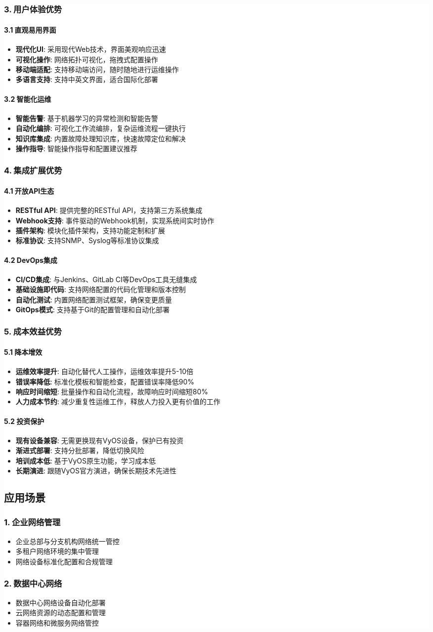 ### 3. 用户体验优势

#### 3.1 直观易用界面
- **现代化UI**: 采用现代Web技术，界面美观响应迅速
- **可视化操作**: 网络拓扑可视化，拖拽式配置操作
- **移动端适配**: 支持移动端访问，随时随地进行运维操作
- **多语言支持**: 支持中英文界面，适合国际化部署

#### 3.2 智能化运维
- **智能告警**: 基于机器学习的异常检测和智能告警
- **自动化编排**: 可视化工作流编排，复杂运维流程一键执行
- **知识库集成**: 内置故障处理知识库，快速故障定位和解决
- **操作指导**: 智能操作指导和配置建议推荐

### 4. 集成扩展优势

#### 4.1 开放API生态
- **RESTful API**: 提供完整的RESTful API，支持第三方系统集成
- **Webhook支持**: 事件驱动的Webhook机制，实现系统间实时协作
- **插件架构**: 模块化插件架构，支持功能定制和扩展
- **标准协议**: 支持SNMP、Syslog等标准协议集成

#### 4.2 DevOps集成
- **CI/CD集成**: 与Jenkins、GitLab CI等DevOps工具无缝集成
- **基础设施即代码**: 支持网络配置的代码化管理和版本控制
- **自动化测试**: 内置网络配置测试框架，确保变更质量
- **GitOps模式**: 支持基于Git的配置管理和自动化部署

### 5. 成本效益优势

#### 5.1 降本增效
- **运维效率提升**: 自动化替代人工操作，运维效率提升5-10倍
- **错误率降低**: 标准化模板和智能检查，配置错误率降低90%
- **响应时间缩短**: 批量操作和自动化流程，故障响应时间缩短80%
- **人力成本节约**: 减少重复性运维工作，释放人力投入更有价值的工作

#### 5.2 投资保护
- **现有设备兼容**: 无需更换现有VyOS设备，保护已有投资
- **渐进式部署**: 支持分批部署，降低切换风险
- **培训成本低**: 基于VyOS原生功能，学习成本低
- **长期演进**: 跟随VyOS官方演进，确保长期技术先进性

## 应用场景

### 1. 企业网络管理
- 企业总部与分支机构网络统一管控
- 多租户网络环境的集中管理
- 网络设备标准化配置和合规管理

### 2. 数据中心网络
- 数据中心网络设备自动化部署
- 云网络资源的动态配置和管理
- 容器网络和微服务网络管控
